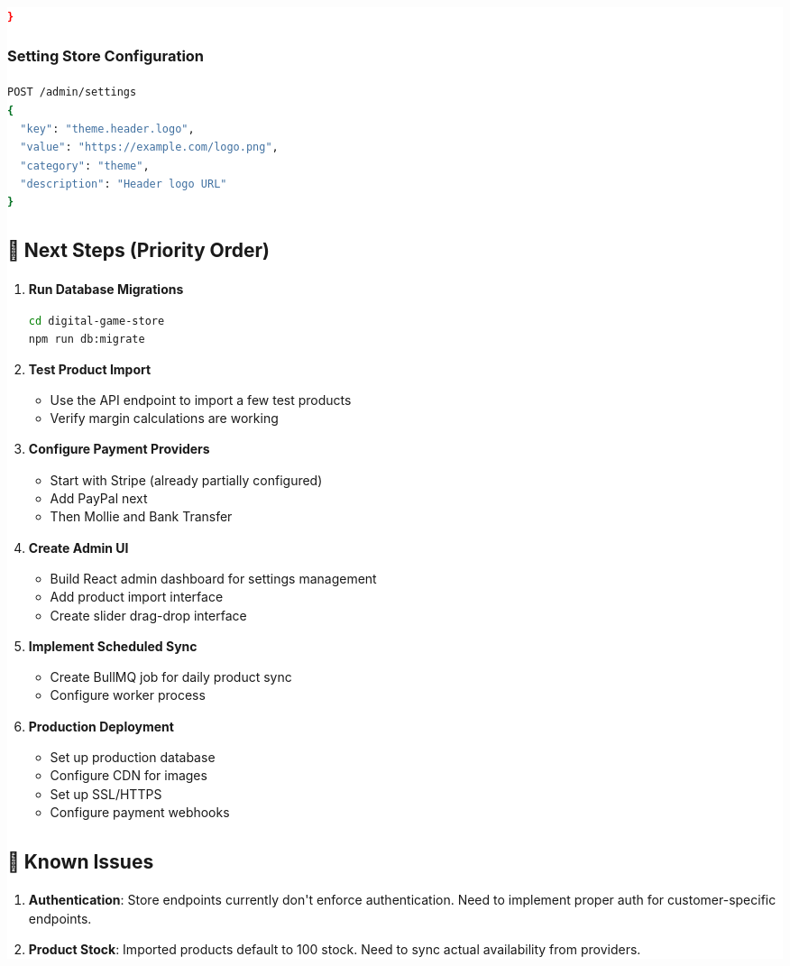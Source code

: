 ```bash
}
```

### Setting Store Configuration

```bash
POST /admin/settings
{
  "key": "theme.header.logo",
  "value": "https://example.com/logo.png",
  "category": "theme",
  "description": "Header logo URL"
}
```

## 🎯 Next Steps (Priority Order)

1. **Run Database Migrations**
   ```bash
   cd digital-game-store
   npm run db:migrate
   ```

2. **Test Product Import**
   - Use the API endpoint to import a few test products
   - Verify margin calculations are working

3. **Configure Payment Providers**
   - Start with Stripe (already partially configured)
   - Add PayPal next
   - Then Mollie and Bank Transfer

4. **Create Admin UI**
   - Build React admin dashboard for settings management
   - Add product import interface
   - Create slider drag-drop interface

5. **Implement Scheduled Sync**
   - Create BullMQ job for daily product sync
   - Configure worker process

6. **Production Deployment**
   - Set up production database
   - Configure CDN for images
   - Set up SSL/HTTPS
   - Configure payment webhooks

## 🐛 Known Issues

1. **Authentication**: Store endpoints currently don't enforce authentication. Need to implement proper auth for customer-specific endpoints.

2. **Product Stock**: Imported products default to 100 stock. Need to sync actual availability from providers.
